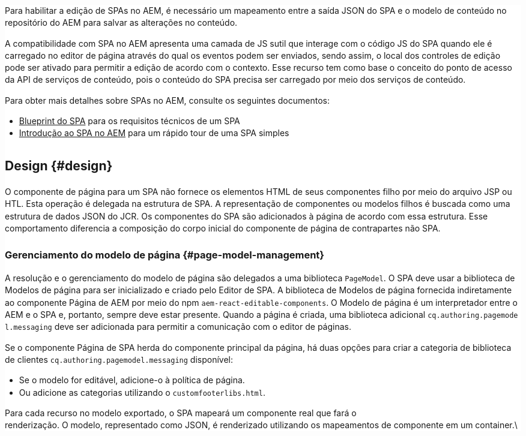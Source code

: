 Para habilitar a edição de SPAs no AEM, é necessário um mapeamento entre a saída JSON do SPA e o modelo de conteúdo no repositório do AEM para salvar as alterações no conteúdo.

A compatibilidade com SPA no AEM apresenta uma camada de JS sutil que interage com o código JS do SPA quando ele é carregado no editor de página através do qual os eventos podem ser enviados, sendo assim, o local dos controles de edição pode ser ativado para permitir a edição de acordo com o contexto. Esse recurso tem como base o conceito do ponto de acesso da API de serviços de conteúdo, pois o conteúdo do SPA precisa ser carregado por meio dos serviços de conteúdo.

Para obter mais detalhes sobre SPAs no AEM, consulte os seguintes documentos:

* [Blueprint do SPA](/help/sites-developing/spa-blueprint.md) para os requisitos técnicos de um SPA
* [Introdução ao SPA no AEM](/help/sites-developing/spa-getting-started-react.md) para um rápido tour de uma SPA simples

## Design {#design}

O componente de página para um SPA não fornece os elementos HTML de seus componentes filho por meio do arquivo JSP ou HTL. Esta operação é delegada na estrutura de SPA. A representação de componentes ou modelos filhos é buscada como uma estrutura de dados JSON do JCR. Os componentes do SPA são adicionados à página de acordo com essa estrutura. Esse comportamento diferencia a composição do corpo inicial do componente de página de contrapartes não SPA.

### Gerenciamento do modelo de página {#page-model-management}

A resolução e o gerenciamento do modelo de página são delegados a uma biblioteca `PageModel`. O SPA deve usar a biblioteca de Modelos de página para ser inicializado e criado pelo Editor de SPA. A biblioteca de Modelos de página fornecida indiretamente ao componente Página de AEM por meio do npm `aem-react-editable-components`. O Modelo de página é um interpretador entre o AEM e o SPA e, portanto, sempre deve estar presente. Quando a página é criada, uma biblioteca adicional `cq.authoring.pagemodel.messaging` deve ser adicionada para permitir a comunicação com o editor de páginas.

Se o componente Página de SPA herda do componente principal da página, há duas opções para criar a categoria de biblioteca de clientes `cq.authoring.pagemodel.messaging` disponível:

* Se o modelo for editável, adicione-o à política de página.
* Ou adicione as categorias utilizando o `customfooterlibs.html`.

Para cada recurso no modelo exportado, o SPA mapeará um componente real que fará o\
renderização. O modelo, representado como JSON, é renderizado utilizando os mapeamentos de componente em um container.\